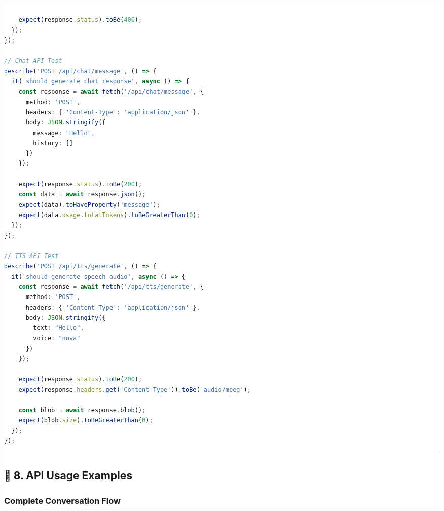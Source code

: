 ```typescript

    expect(response.status).toBe(400);
  });
});

// Chat API Test
describe('POST /api/chat/message', () => {
  it('should generate chat response', async () => {
    const response = await fetch('/api/chat/message', {
      method: 'POST',
      headers: { 'Content-Type': 'application/json' },
      body: JSON.stringify({
        message: "Hello",
        history: []
      })
    });

    expect(response.status).toBe(200);
    const data = await response.json();
    expect(data).toHaveProperty('message');
    expect(data.usage.totalTokens).toBeGreaterThan(0);
  });
});

// TTS API Test
describe('POST /api/tts/generate', () => {
  it('should generate speech audio', async () => {
    const response = await fetch('/api/tts/generate', {
      method: 'POST',
      headers: { 'Content-Type': 'application/json' },
      body: JSON.stringify({
        text: "Hello",
        voice: "nova"
      })
    });

    expect(response.status).toBe(200);
    expect(response.headers.get('Content-Type')).toBe('audio/mpeg');

    const blob = await response.blob();
    expect(blob.size).toBeGreaterThan(0);
  });
});
```

---

## 📖 8. API Usage Examples

### Complete Conversation Flow
